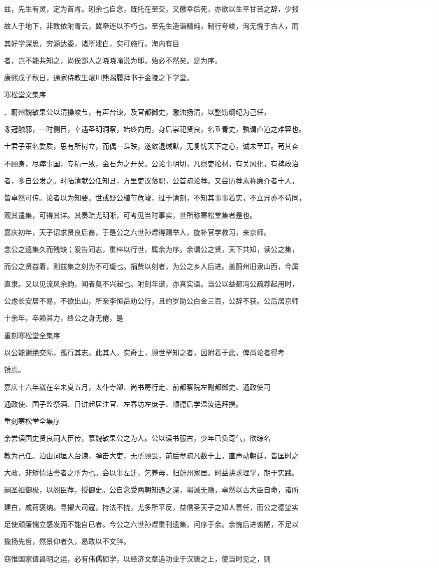 兹，先生有灵，定为首肯。矧余也自念，既托在至交，又徼幸后死，亦欲以生平甘苦之辞，少报  

故人于地下，非敢依附青云，冀牵连以不朽也。至先生造诣精纯，制行夸峻，洵无愧于古人，而  

其好学深思，穷源达委，诸所建白，实可施行。海内有目  

者，岂不能共知之，尚俟鄙人之晓晓喻说为耶。殆必不然矣。是为序。  

康熙戊子秋日，通家侍教生澴川熊赐履拜书于金陵之下学堂。  

寒松堂文集序  

．蔚州魏敏果公以清操峻节，有声台谏，及官都御史，激浊扬清，以整饬纲纪为己任，  

豸冠触邪，一时侧目，幸遇圣明洞察，始终向用，身后崇祀贤良，名垂青史，孰谓直道之难容也。  

士君子策名委质，思有所树立，而偶一蹉跌，遂敛退缄默，无复忧天下之心，诚未至耳。苟其奋  

不顾身，尽瘁事国，专精一致，金石为之开矣。公论事明切，凡察吏抡材，有关风化，有裨政治  

者，多自公发之。时陆清献公任知县，方里吏议落职，公首疏论荐。又尝历荐素称廉介者十人，  

皆卓然可传。论者以为知要。世或疑公植节危竣，过于清刻，不知其事事着实，不立异亦不苟同，  

观其遣集，可得其详。其奏疏尤明晰，可考见当时事实，世所称寒松堂集者是也。  

嘉庆初年，天子诏求贤良后裔，于是公之六世孙煜得赐举人，旋补官学教习，来京师。  

念公之遗集久而残缺；爰告同志，重梓以行世，属余为序。余谓公之贤，天下共知，读公之集，  

而公之贤益着，则兹集之刻为不可缓也。捐赀以刻者，为公之乡人后进。盖蔚州旧隶山西，今属  

直隶。又以见流风余韵，闻者莫不兴起也。附刻年谱，亦真实语。当公以益都冯公疏荐起用时，  

公虑长安居不易，不欲出山，所亲李恒岳劝公行，且约岁助公白金三百，公辞不获。公后居京师  

十余年，卒赖其力，终公之身无倦，是  

重刻寒松堂全集序  

以公能谢绝交际，孤行其志。此其人，实奇士，顾世罕知之者，因附着于此，俾尚论者得考  

镜焉。  

嘉庆十六年崴在辛未夏五月，太仆寺卿、尚书房行走、前都察院左副都御史、通政使司  

通政使、国子监祭酒、日讲起居注官、左春坊左庶子、顺德后学温汝适拜撰。  

重刻寒松堂全集序  

余尝读国史贤良祠大臣传，慕魏敏果公之为人。公以读书服古，少年已负奇气，欲综名  

教为己任。泊由词垣人台谏，弹击大吏，无所顾畏，前后章疏凡数十上，直声动朝廷，皆匡时之  

大政，非矫情沽誉者之所为也。会以事左迁，乞养母，归蔚州家居。时益讲求理学，期于实践。  

嗣圣祖御极，以阁臣荐，授御史。公自念受两朝知遇之深，竭诚无隐，卓然以古大臣自命，诸所  

建白，咸荷褒纳。寻擢大司寇，持法不挠，尤多所平反，益信圣天子之知人善任，而公之德望实  

足使顽廉懦立感发而不能自已者。今公之六世孙煜重刊遗集，问序于余。余愧后进谫陋，不足以  

揄扬先哲，然景仰者久，曷敢以不文辞。  

窃惟国家值昌明之运，必有伟儒硕学，以经济文章追功业于汉唐之上，使当时见之，则  
